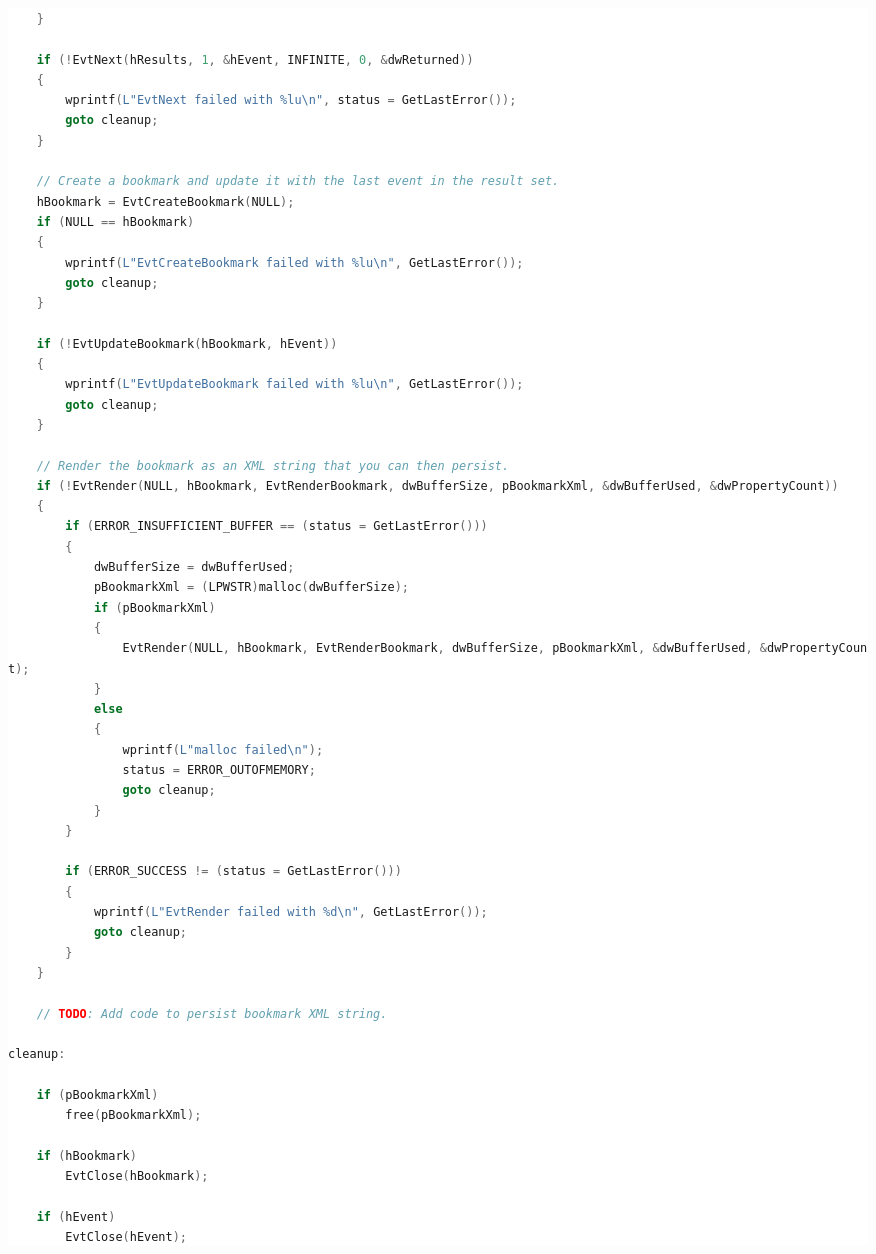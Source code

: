 ```C++
    }

    if (!EvtNext(hResults, 1, &hEvent, INFINITE, 0, &dwReturned))
    {
        wprintf(L"EvtNext failed with %lu\n", status = GetLastError());
        goto cleanup;
    }

    // Create a bookmark and update it with the last event in the result set.
    hBookmark = EvtCreateBookmark(NULL);
    if (NULL == hBookmark)
    {
        wprintf(L"EvtCreateBookmark failed with %lu\n", GetLastError());
        goto cleanup;
    }

    if (!EvtUpdateBookmark(hBookmark, hEvent))
    {
        wprintf(L"EvtUpdateBookmark failed with %lu\n", GetLastError());
        goto cleanup;
    }

    // Render the bookmark as an XML string that you can then persist.
    if (!EvtRender(NULL, hBookmark, EvtRenderBookmark, dwBufferSize, pBookmarkXml, &dwBufferUsed, &dwPropertyCount))
    {
        if (ERROR_INSUFFICIENT_BUFFER == (status = GetLastError()))
        {
            dwBufferSize = dwBufferUsed;
            pBookmarkXml = (LPWSTR)malloc(dwBufferSize);
            if (pBookmarkXml)
            {
                EvtRender(NULL, hBookmark, EvtRenderBookmark, dwBufferSize, pBookmarkXml, &dwBufferUsed, &dwPropertyCount);
            }
            else
            {
                wprintf(L"malloc failed\n");
                status = ERROR_OUTOFMEMORY;
                goto cleanup;
            }
        }

        if (ERROR_SUCCESS != (status = GetLastError()))
        {
            wprintf(L"EvtRender failed with %d\n", GetLastError());
            goto cleanup;
        }
    }

    // TODO: Add code to persist bookmark XML string.

cleanup:

    if (pBookmarkXml)
        free(pBookmarkXml);

    if (hBookmark)
        EvtClose(hBookmark);

    if (hEvent)
        EvtClose(hEvent);

```